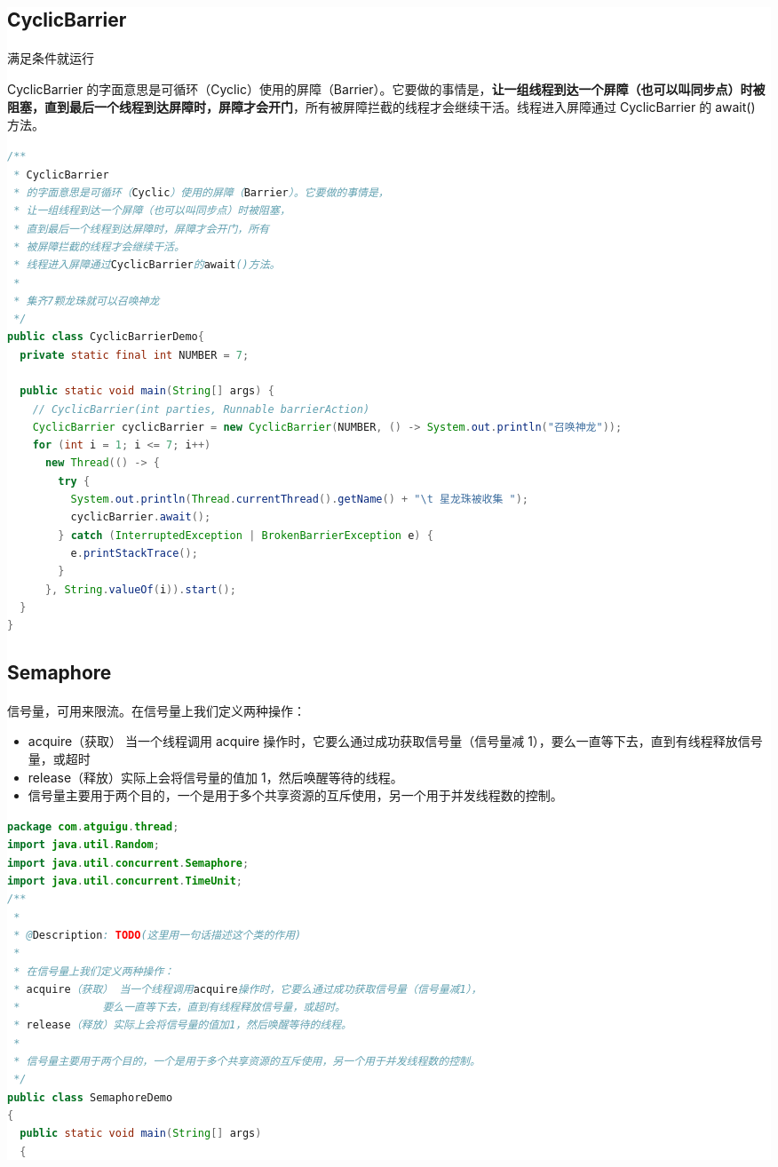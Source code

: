 ## CyclicBarrier

满足条件就运行

CyclicBarrier 的字面意思是可循环（Cyclic）使用的屏障（Barrier）。它要做的事情是，**让一组线程到达一个屏障（也可以叫同步点）时被阻塞，直到最后一个线程到达屏障时，屏障才会开门**，所有被屏障拦截的线程才会继续干活。线程进入屏障通过 CyclicBarrier 的 await() 方法。

```java
/**
 * CyclicBarrier
 * 的字面意思是可循环（Cyclic）使用的屏障（Barrier）。它要做的事情是，
 * 让一组线程到达一个屏障（也可以叫同步点）时被阻塞，
 * 直到最后一个线程到达屏障时，屏障才会开门，所有
 * 被屏障拦截的线程才会继续干活。
 * 线程进入屏障通过CyclicBarrier的await()方法。
 * 
 * 集齐7颗龙珠就可以召唤神龙
 */
public class CyclicBarrierDemo{
  private static final int NUMBER = 7;

  public static void main(String[] args) {
    // CyclicBarrier(int parties, Runnable barrierAction)
    CyclicBarrier cyclicBarrier = new CyclicBarrier(NUMBER, () -> System.out.println("召唤神龙"));
    for (int i = 1; i <= 7; i++)
      new Thread(() -> {
        try {
          System.out.println(Thread.currentThread().getName() + "\t 星龙珠被收集 ");
          cyclicBarrier.await();
        } catch (InterruptedException | BrokenBarrierException e) {
          e.printStackTrace();
        }
      }, String.valueOf(i)).start();
  }
}
```

## Semaphore

信号量，可用来限流。在信号量上我们定义两种操作：

- acquire（获取） 当一个线程调用 acquire 操作时，它要么通过成功获取信号量（信号量减 1），要么一直等下去，直到有线程释放信号量，或超时
- release（释放）实际上会将信号量的值加 1，然后唤醒等待的线程。
- 信号量主要用于两个目的，一个是用于多个共享资源的互斥使用，另一个用于并发线程数的控制。

```java
package com.atguigu.thread;
import java.util.Random;
import java.util.concurrent.Semaphore;
import java.util.concurrent.TimeUnit;
/**
 * 
 * @Description: TODO(这里用一句话描述这个类的作用)  
 * 
 * 在信号量上我们定义两种操作：
 * acquire（获取） 当一个线程调用acquire操作时，它要么通过成功获取信号量（信号量减1），
 *             要么一直等下去，直到有线程释放信号量，或超时。
 * release（释放）实际上会将信号量的值加1，然后唤醒等待的线程。
 * 
 * 信号量主要用于两个目的，一个是用于多个共享资源的互斥使用，另一个用于并发线程数的控制。
 */
public class SemaphoreDemo
{
  public static void main(String[] args)
  {
```